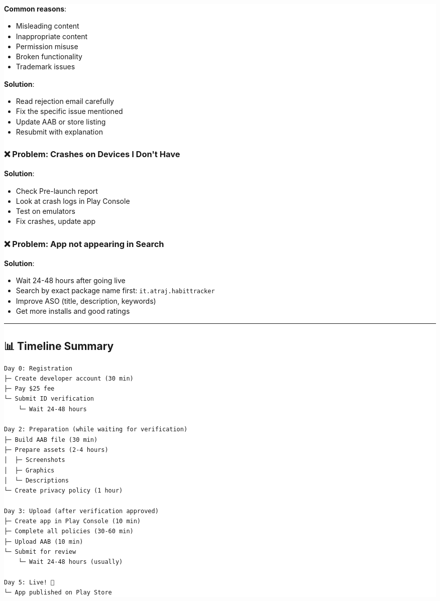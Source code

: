 **Common reasons**:
- Misleading content
- Inappropriate content
- Permission misuse
- Broken functionality
- Trademark issues

**Solution**:
- Read rejection email carefully
- Fix the specific issue mentioned
- Update AAB or store listing
- Resubmit with explanation

### ❌ Problem: Crashes on Devices I Don't Have

**Solution**:
- Check Pre-launch report
- Look at crash logs in Play Console
- Test on emulators
- Fix crashes, update app

### ❌ Problem: App not appearing in Search

**Solution**:
- Wait 24-48 hours after going live
- Search by exact package name first: `it.atraj.habittracker`
- Improve ASO (title, description, keywords)
- Get more installs and good ratings

---

## 📊 Timeline Summary

```
Day 0: Registration
├─ Create developer account (30 min)
├─ Pay $25 fee
└─ Submit ID verification
    └─ Wait 24-48 hours

Day 2: Preparation (while waiting for verification)
├─ Build AAB file (30 min)
├─ Prepare assets (2-4 hours)
│  ├─ Screenshots
│  ├─ Graphics
│  └─ Descriptions
└─ Create privacy policy (1 hour)

Day 3: Upload (after verification approved)
├─ Create app in Play Console (10 min)
├─ Complete all policies (30-60 min)
├─ Upload AAB (10 min)
└─ Submit for review
    └─ Wait 24-48 hours (usually)

Day 5: Live! 🎉
└─ App published on Play Store
```

